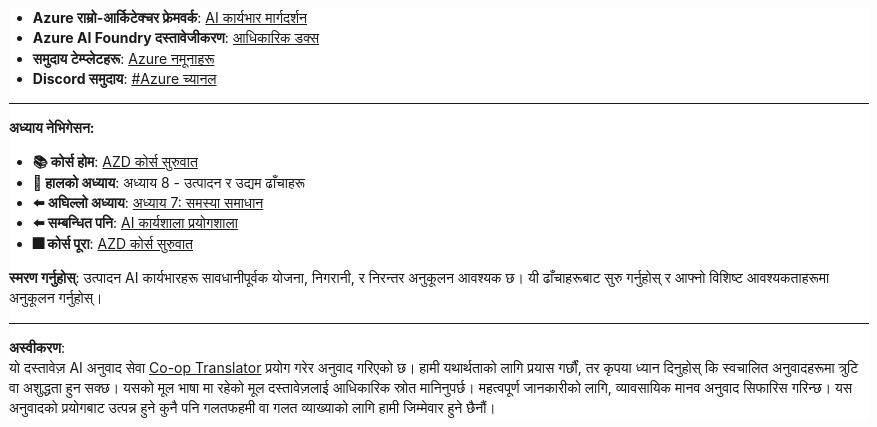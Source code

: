 - **Azure राम्रो-आर्किटेक्चर फ्रेमवर्क**: [AI कार्यभार मार्गदर्शन](https://learn.microsoft.com/azure/well-architected/ai/)
- **Azure AI Foundry दस्तावेजीकरण**: [आधिकारिक डक्स](https://learn.microsoft.com/azure/ai-studio/)
- **समुदाय टेम्प्लेटहरू**: [Azure नमूनाहरू](https://github.com/Azure-Samples)
- **Discord समुदाय**: [#Azure च्यानल](https://discord.gg/microsoft-azure)

---

**अध्याय नेभिगेसन:**
- **📚 कोर्स होम**: [AZD कोर्स सुरुवात](../../README.md)
- **📖 हालको अध्याय**: अध्याय 8 - उत्पादन र उद्यम ढाँचाहरू
- **⬅️ अघिल्लो अध्याय**: [अध्याय 7: समस्या समाधान](../troubleshooting/debugging.md)
- **⬅️ सम्बन्धित पनि**: [AI कार्यशाला प्रयोगशाला](ai-workshop-lab.md)
- **🎆 कोर्स पूरा**: [AZD कोर्स सुरुवात](../../README.md)

**स्मरण गर्नुहोस्**: उत्पादन AI कार्यभारहरू सावधानीपूर्वक योजना, निगरानी, र निरन्तर अनुकूलन आवश्यक छ। यी ढाँचाहरूबाट सुरु गर्नुहोस् र आफ्नो विशिष्ट आवश्यकताहरूमा अनुकूलन गर्नुहोस्।

---

**अस्वीकरण**:  
यो दस्तावेज़ AI अनुवाद सेवा [Co-op Translator](https://github.com/Azure/co-op-translator) प्रयोग गरेर अनुवाद गरिएको छ। हामी यथार्थताको लागि प्रयास गर्छौं, तर कृपया ध्यान दिनुहोस् कि स्वचालित अनुवादहरूमा त्रुटि वा अशुद्धता हुन सक्छ। यसको मूल भाषा मा रहेको मूल दस्तावेज़लाई आधिकारिक स्रोत मानिनुपर्छ। महत्वपूर्ण जानकारीको लागि, व्यावसायिक मानव अनुवाद सिफारिस गरिन्छ। यस अनुवादको प्रयोगबाट उत्पन्न हुने कुनै पनि गलतफहमी वा गलत व्याख्याको लागि हामी जिम्मेवार हुने छैनौं।
